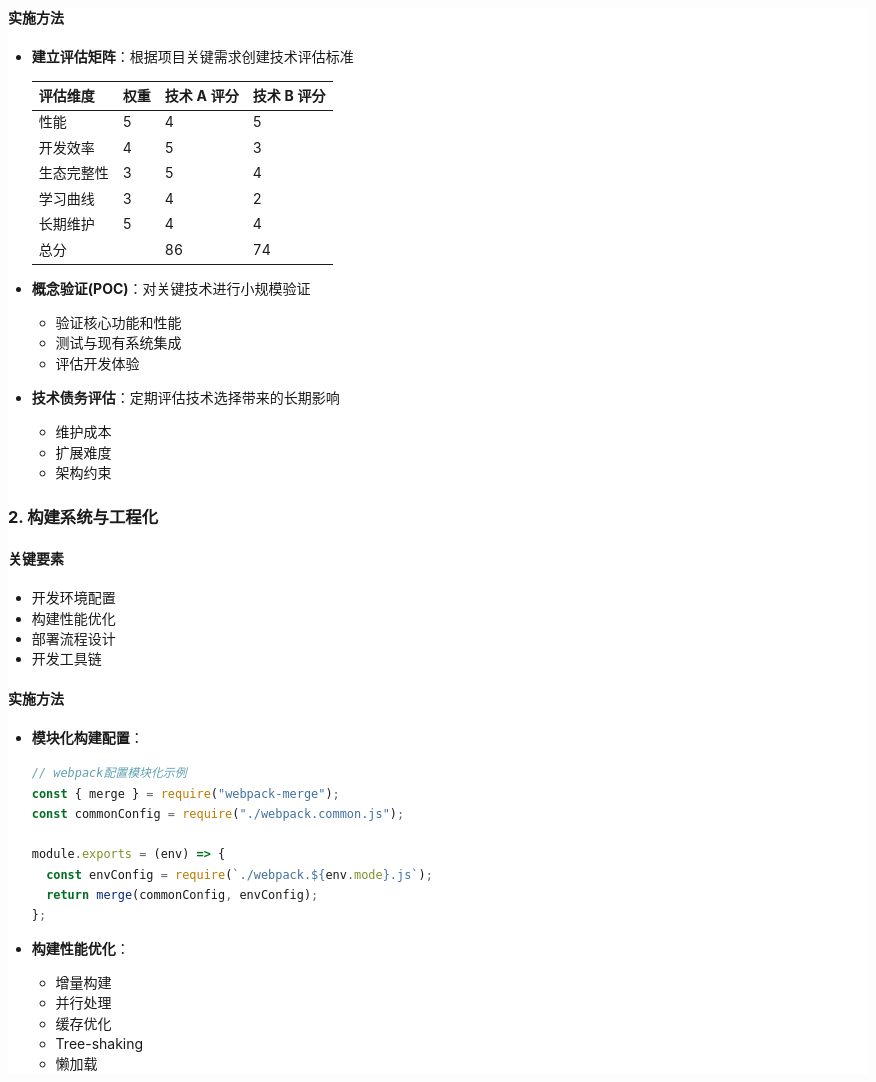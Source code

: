 #### 实施方法

- **建立评估矩阵**：根据项目关键需求创建技术评估标准

  | 评估维度   | 权重 | 技术 A 评分 | 技术 B 评分 |
  | ---------- | ---- | ----------- | ----------- |
  | 性能       | 5    | 4           | 5           |
  | 开发效率   | 4    | 5           | 3           |
  | 生态完整性 | 3    | 5           | 4           |
  | 学习曲线   | 3    | 4           | 2           |
  | 长期维护   | 5    | 4           | 4           |
  | 总分       |      | 86          | 74          |

- **概念验证(POC)**：对关键技术进行小规模验证

  - 验证核心功能和性能
  - 测试与现有系统集成
  - 评估开发体验

- **技术债务评估**：定期评估技术选择带来的长期影响
  - 维护成本
  - 扩展难度
  - 架构约束

### 2. 构建系统与工程化

#### 关键要素

- 开发环境配置
- 构建性能优化
- 部署流程设计
- 开发工具链

#### 实施方法

- **模块化构建配置**：

  ```javascript
  // webpack配置模块化示例
  const { merge } = require("webpack-merge");
  const commonConfig = require("./webpack.common.js");

  module.exports = (env) => {
    const envConfig = require(`./webpack.${env.mode}.js`);
    return merge(commonConfig, envConfig);
  };
  ```

- **构建性能优化**：

  - 增量构建
  - 并行处理
  - 缓存优化
  - Tree-shaking
  - 懒加载

